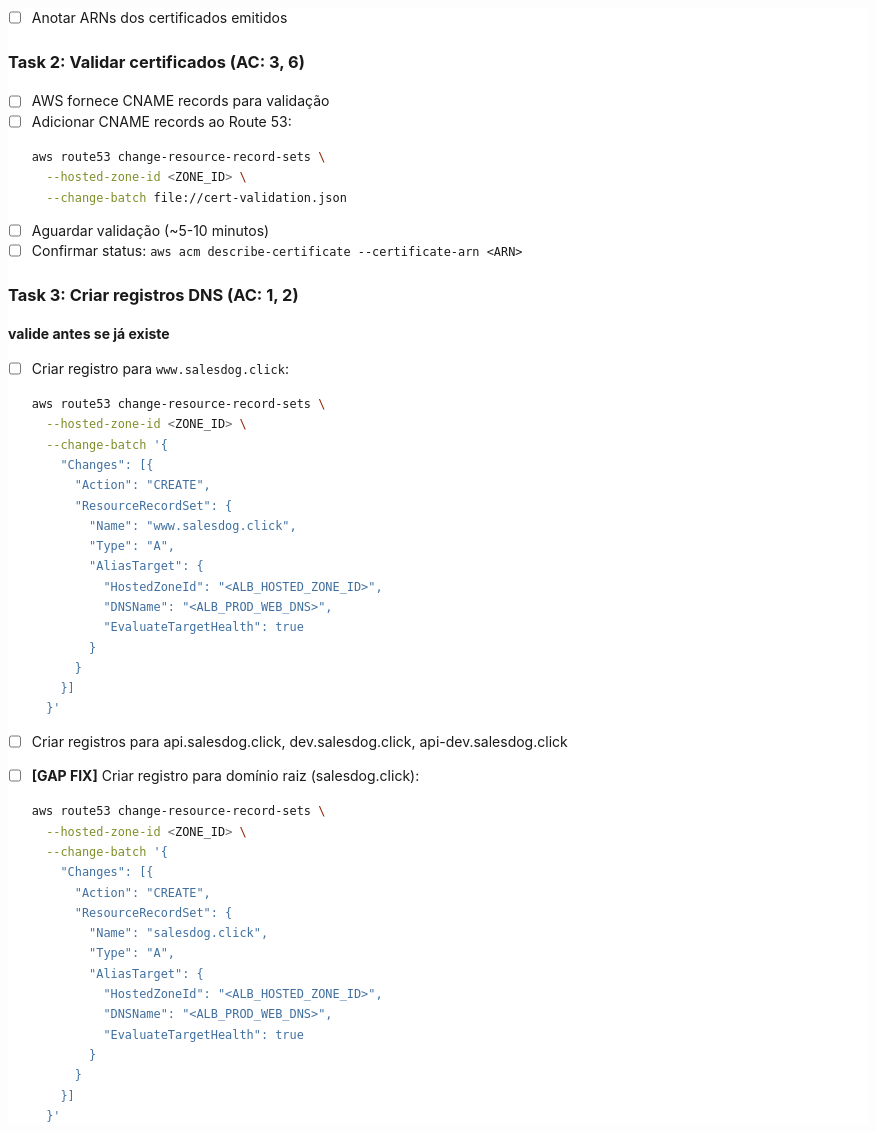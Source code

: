 - [ ] Anotar ARNs dos certificados emitidos

### Task 2: Validar certificados (AC: 3, 6)
- [ ] AWS fornece CNAME records para validação
- [ ] Adicionar CNAME records ao Route 53:
  ```bash
  aws route53 change-resource-record-sets \
    --hosted-zone-id <ZONE_ID> \
    --change-batch file://cert-validation.json
  ```
- [ ] Aguardar validação (~5-10 minutos)
- [ ] Confirmar status: `aws acm describe-certificate --certificate-arn <ARN>`

### Task 3: Criar registros DNS (AC: 1, 2)
**valide antes se já existe**
- [ ] Criar registro para `www.salesdog.click`:
  ```bash
  aws route53 change-resource-record-sets \
    --hosted-zone-id <ZONE_ID> \
    --change-batch '{
      "Changes": [{
        "Action": "CREATE",
        "ResourceRecordSet": {
          "Name": "www.salesdog.click",
          "Type": "A",
          "AliasTarget": {
            "HostedZoneId": "<ALB_HOSTED_ZONE_ID>",
            "DNSName": "<ALB_PROD_WEB_DNS>",
            "EvaluateTargetHealth": true
          }
        }
      }]
    }'
  ```

- [ ] Criar registros para api.salesdog.click, dev.salesdog.click, api-dev.salesdog.click
- [ ] **[GAP FIX]** Criar registro para domínio raiz (salesdog.click):
  ```bash
  aws route53 change-resource-record-sets \
    --hosted-zone-id <ZONE_ID> \
    --change-batch '{
      "Changes": [{
        "Action": "CREATE",
        "ResourceRecordSet": {
          "Name": "salesdog.click",
          "Type": "A",
          "AliasTarget": {
            "HostedZoneId": "<ALB_HOSTED_ZONE_ID>",
            "DNSName": "<ALB_PROD_WEB_DNS>",
            "EvaluateTargetHealth": true
          }
        }
      }]
    }'
  ```
